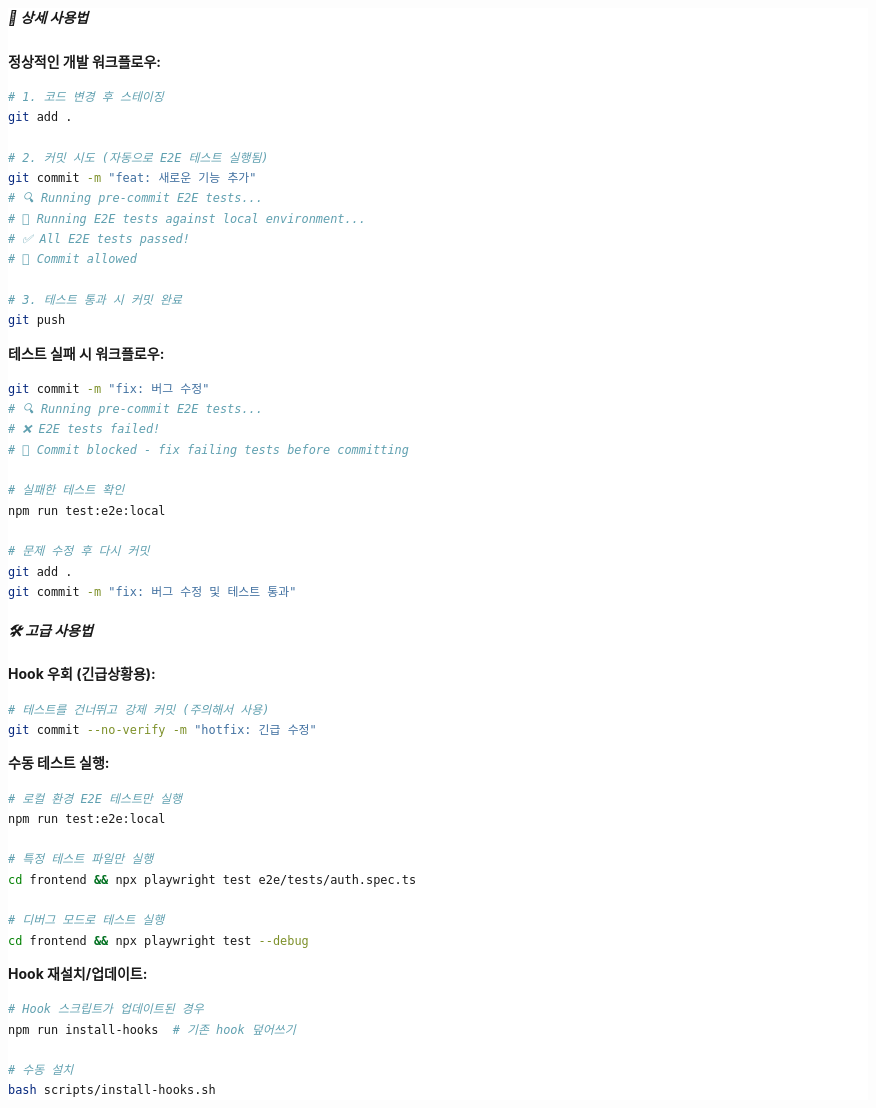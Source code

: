##### 🔧 상세 사용법

**정상적인 개발 워크플로우:**
```bash
# 1. 코드 변경 후 스테이징
git add .

# 2. 커밋 시도 (자동으로 E2E 테스트 실행됨)
git commit -m "feat: 새로운 기능 추가"
# 🔍 Running pre-commit E2E tests...
# 🧪 Running E2E tests against local environment...
# ✅ All E2E tests passed!
# 💚 Commit allowed

# 3. 테스트 통과 시 커밋 완료
git push
```

**테스트 실패 시 워크플로우:**
```bash
git commit -m "fix: 버그 수정"
# 🔍 Running pre-commit E2E tests...
# ❌ E2E tests failed!
# 🚫 Commit blocked - fix failing tests before committing

# 실패한 테스트 확인
npm run test:e2e:local

# 문제 수정 후 다시 커밋
git add .
git commit -m "fix: 버그 수정 및 테스트 통과"
```

##### 🛠️ 고급 사용법

**Hook 우회 (긴급상황용):**
```bash
# 테스트를 건너뛰고 강제 커밋 (주의해서 사용)
git commit --no-verify -m "hotfix: 긴급 수정"
```

**수동 테스트 실행:**
```bash
# 로컬 환경 E2E 테스트만 실행
npm run test:e2e:local

# 특정 테스트 파일만 실행
cd frontend && npx playwright test e2e/tests/auth.spec.ts

# 디버그 모드로 테스트 실행
cd frontend && npx playwright test --debug
```

**Hook 재설치/업데이트:**
```bash
# Hook 스크립트가 업데이트된 경우
npm run install-hooks  # 기존 hook 덮어쓰기

# 수동 설치
bash scripts/install-hooks.sh
```
